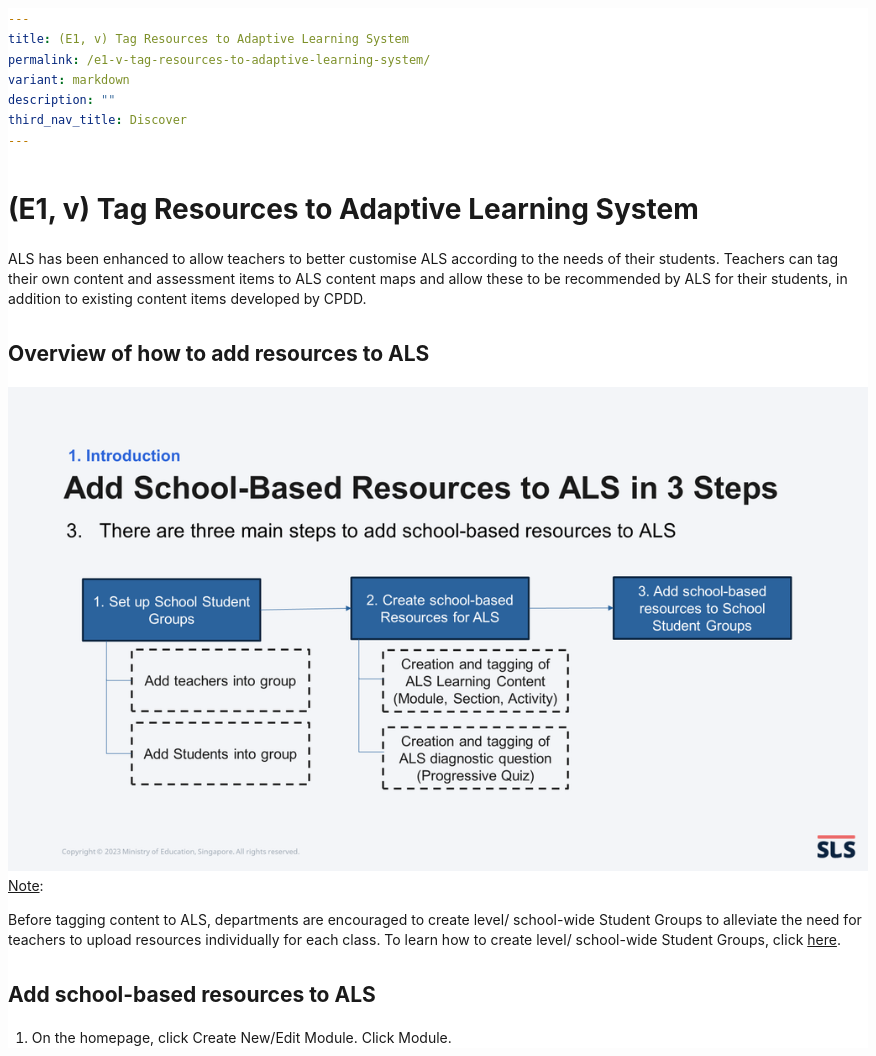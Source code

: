 ```yaml
---
title: (E1, v) Tag Resources to Adaptive Learning System
permalink: /e1-v-tag-resources-to-adaptive-learning-system/
variant: markdown
description: ""
third_nav_title: Discover
---
```

<h1>(E1, v) Tag Resources to Adaptive Learning System</h1>
<p>ALS has been enhanced to allow teachers to better customise ALS according to the needs of their students. Teachers can tag their own content and assessment items to ALS content maps and allow these to be recommended by ALS for their students, in addition to existing content items developed by CPDD.</p>
<h2>Overview of how to add resources to ALS</h2>
<img alt="(E1, v) Tag Resources to Adaptive Learning System" style="width: 100%;" src="/images/2Teacher/D_Tag_ALS.png">
<u>Note</u>:
<p>Before tagging content to ALS, departments are encouraged to create level/ school-wide Student Groups to alleviate the need for teachers to upload resources individually for each class. To learn how to create level/ school-wide Student Groups, click <a target="_blank" href="https://www.learning.moe.edu.sg/teacher-user-guide/organise/create-class-groups/">here</a>.</p>

<h2>Add school-based resources to ALS</h2>
<ol>
	<li>On the homepage, click Create New/Edit Module. Click Module.